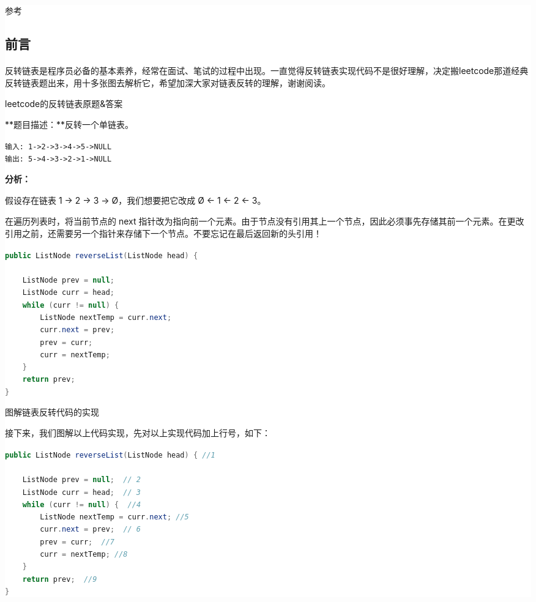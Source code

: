 参考


## 前言

反转链表是程序员必备的基本素养，经常在面试、笔试的过程中出现。一直觉得反转链表实现代码不是很好理解，决定搬leetcode那道经典反转链表题出来，用十多张图去解析它，希望加深大家对链表反转的理解，谢谢阅读。

leetcode的反转链表原题&答案

**题目描述：**反转一个单链表。

```text
输入: 1->2->3->4->5->NULL
输出: 5->4->3->2->1->NULL
```

**分析：**

假设存在链表 1 → 2 → 3 → Ø，我们想要把它改成 Ø ← 1 ← 2 ← 3。

在遍历列表时，将当前节点的 next 指针改为指向前一个元素。由于节点没有引用其上一个节点，因此必须事先存储其前一个元素。在更改引用之前，还需要另一个指针来存储下一个节点。不要忘记在最后返回新的头引用！

```java
public ListNode reverseList(ListNode head) { 

    ListNode prev = null; 
    ListNode curr = head; 
    while (curr != null) { 
        ListNode nextTemp = curr.next;
        curr.next = prev;
        prev = curr;
        curr = nextTemp;
    }
    return prev;
}
```

图解链表反转代码的实现

接下来，我们图解以上代码实现，先对以上实现代码加上行号，如下：

```java
public ListNode reverseList(ListNode head) { //1

    ListNode prev = null;  // 2
    ListNode curr = head;  // 3
    while (curr != null) {  //4
        ListNode nextTemp = curr.next; //5
        curr.next = prev;  // 6
        prev = curr;  //7
        curr = nextTemp; //8
    }
    return prev;  //9
}
```
